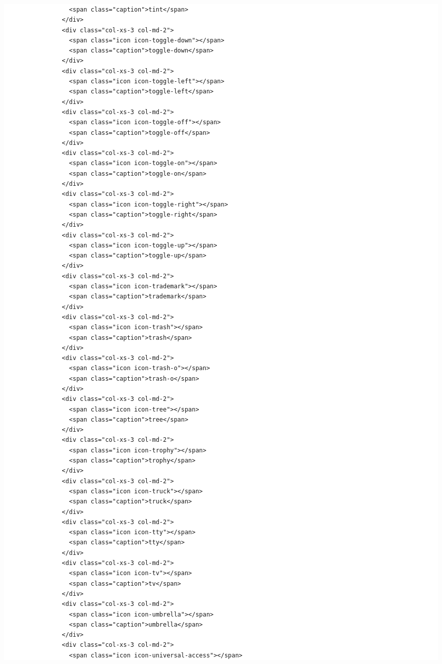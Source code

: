                       <span class="caption">tint</span>
                    </div>
                    <div class="col-xs-3 col-md-2">
                      <span class="icon icon-toggle-down"></span>
                      <span class="caption">toggle-down</span>
                    </div>
                    <div class="col-xs-3 col-md-2">
                      <span class="icon icon-toggle-left"></span>
                      <span class="caption">toggle-left</span>
                    </div>
                    <div class="col-xs-3 col-md-2">
                      <span class="icon icon-toggle-off"></span>
                      <span class="caption">toggle-off</span>
                    </div>
                    <div class="col-xs-3 col-md-2">
                      <span class="icon icon-toggle-on"></span>
                      <span class="caption">toggle-on</span>
                    </div>
                    <div class="col-xs-3 col-md-2">
                      <span class="icon icon-toggle-right"></span>
                      <span class="caption">toggle-right</span>
                    </div>
                    <div class="col-xs-3 col-md-2">
                      <span class="icon icon-toggle-up"></span>
                      <span class="caption">toggle-up</span>
                    </div>
                    <div class="col-xs-3 col-md-2">
                      <span class="icon icon-trademark"></span>
                      <span class="caption">trademark</span>
                    </div>
                    <div class="col-xs-3 col-md-2">
                      <span class="icon icon-trash"></span>
                      <span class="caption">trash</span>
                    </div>
                    <div class="col-xs-3 col-md-2">
                      <span class="icon icon-trash-o"></span>
                      <span class="caption">trash-o</span>
                    </div>
                    <div class="col-xs-3 col-md-2">
                      <span class="icon icon-tree"></span>
                      <span class="caption">tree</span>
                    </div>
                    <div class="col-xs-3 col-md-2">
                      <span class="icon icon-trophy"></span>
                      <span class="caption">trophy</span>
                    </div>
                    <div class="col-xs-3 col-md-2">
                      <span class="icon icon-truck"></span>
                      <span class="caption">truck</span>
                    </div>
                    <div class="col-xs-3 col-md-2">
                      <span class="icon icon-tty"></span>
                      <span class="caption">tty</span>
                    </div>
                    <div class="col-xs-3 col-md-2">
                      <span class="icon icon-tv"></span>
                      <span class="caption">tv</span>
                    </div>
                    <div class="col-xs-3 col-md-2">
                      <span class="icon icon-umbrella"></span>
                      <span class="caption">umbrella</span>
                    </div>
                    <div class="col-xs-3 col-md-2">
                      <span class="icon icon-universal-access"></span>